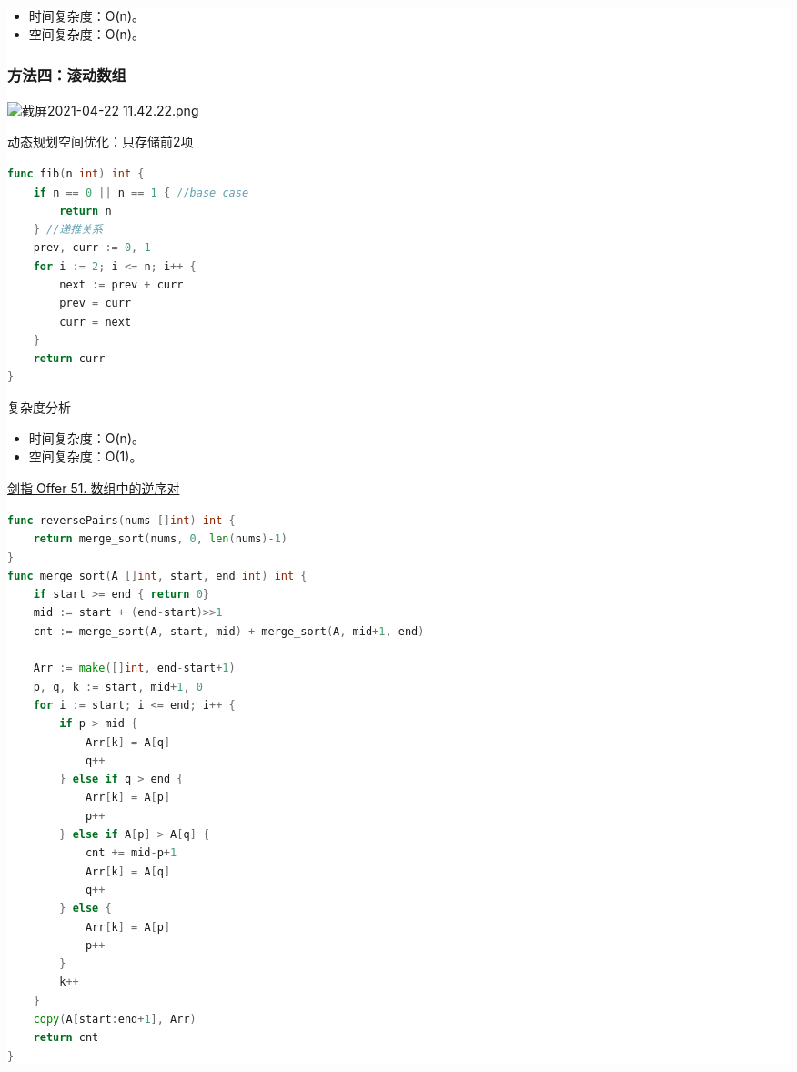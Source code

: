 - 时间复杂度：O(n)。
- 空间复杂度：O(n)。

### 方法四：滚动数组

![截屏2021-04-22 11.42.22.png](http://ww1.sinaimg.cn/large/007daNw2ly1gpsdgjxvorj31520kgjsx.jpg)

动态规划空间优化：只存储前2项

```go
func fib(n int) int {
	if n == 0 || n == 1 { //base case
		return n
	} //递推关系
	prev, curr := 0, 1
	for i := 2; i <= n; i++ {
		next := prev + curr
		prev = curr
		curr = next
	}
	return curr
}
```

复杂度分析

- 时间复杂度：O(n)。
- 空间复杂度：O(1)。



[剑指 Offer 51. 数组中的逆序对](https://leetcode-cn.com/problems/shu-zu-zhong-de-ni-xu-dui-lcof/)

```go
func reversePairs(nums []int) int {
    return merge_sort(nums, 0, len(nums)-1)
}
func merge_sort(A []int, start, end int) int {
    if start >= end { return 0}
    mid := start + (end-start)>>1
    cnt := merge_sort(A, start, mid) + merge_sort(A, mid+1, end)

    Arr := make([]int, end-start+1)
    p, q, k := start, mid+1, 0
    for i := start; i <= end; i++ {
        if p > mid {
            Arr[k] = A[q]
            q++
        } else if q > end {
            Arr[k] = A[p]
            p++
        } else if A[p] > A[q] {
            cnt += mid-p+1
            Arr[k] = A[q]
            q++
        } else {
            Arr[k] = A[p]
            p++
        }
        k++
    }
    copy(A[start:end+1], Arr)
    return cnt
}
```
